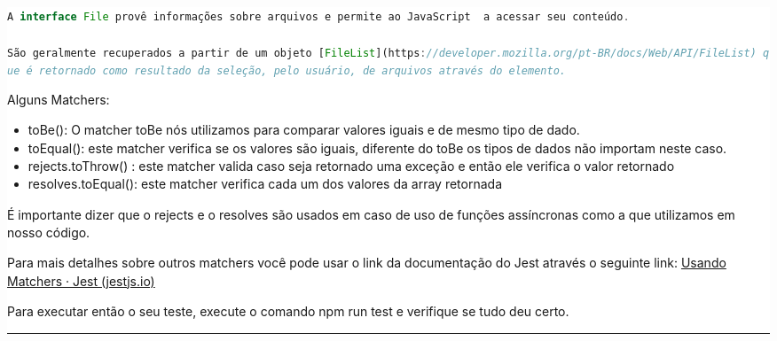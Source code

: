 ```jsx
A interface File provê informações sobre arquivos e permite ao JavaScript  a acessar seu conteúdo.

São geralmente recuperados a partir de um objeto [FileList](https://developer.mozilla.org/pt-BR/docs/Web/API/FileList) que é retornado como resultado da seleção, pelo usuário, de arquivos através do elemento.
```

Alguns Matchers:

- toBe(): O matcher toBe nós utilizamos para comparar valores iguais e de mesmo tipo de dado.
- toEqual(): este matcher verifica se os valores são iguais, diferente do toBe os tipos de dados não importam neste caso.
- rejects.toThrow() : este matcher valida caso seja retornado uma exceção e então ele verifica o valor retornado
- resolves.toEqual(): este matcher verifica cada um dos valores da array retornada

É importante dizer que o rejects e o resolves são usados em caso de uso de funções assíncronas como a que utilizamos em nosso código. 

Para mais detalhes sobre outros matchers você pode usar o link da documentação do Jest através o seguinte link: [Usando Matchers · Jest (jestjs.io)](https://jestjs.io/pt-BR/docs/using-matchers)

Para executar então o seu teste, execute o comando npm run test e verifique se tudo deu certo.

---